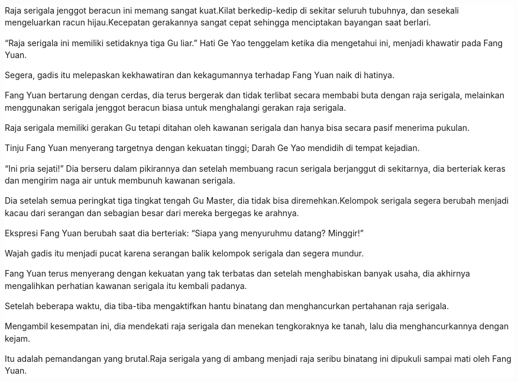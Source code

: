 Raja serigala jenggot beracun ini memang sangat kuat.Kilat berkedip-kedip di sekitar seluruh tubuhnya, dan sesekali mengeluarkan racun hijau.Kecepatan gerakannya sangat cepat sehingga menciptakan bayangan saat berlari.

“Raja serigala ini memiliki setidaknya tiga Gu liar.” Hati Ge Yao tenggelam ketika dia mengetahui ini, menjadi khawatir pada Fang Yuan.

Segera, gadis itu melepaskan kekhawatiran dan kekagumannya terhadap Fang Yuan naik di hatinya.

Fang Yuan bertarung dengan cerdas, dia terus bergerak dan tidak terlibat secara membabi buta dengan raja serigala, melainkan menggunakan serigala jenggot beracun biasa untuk menghalangi gerakan raja serigala.

Raja serigala memiliki gerakan Gu tetapi ditahan oleh kawanan serigala dan hanya bisa secara pasif menerima pukulan.

Tinju Fang Yuan menyerang targetnya dengan kekuatan tinggi; Darah Ge Yao mendidih di tempat kejadian.

“Ini pria sejati!” Dia berseru dalam pikirannya dan setelah membuang racun serigala berjanggut di sekitarnya, dia berteriak keras dan mengirim naga air untuk membunuh kawanan serigala.

Dia setelah semua peringkat tiga tingkat tengah Gu Master, dia tidak bisa diremehkan.Kelompok serigala segera berubah menjadi kacau dari serangan dan sebagian besar dari mereka bergegas ke arahnya.

Ekspresi Fang Yuan berubah saat dia berteriak: “Siapa yang menyuruhmu datang? Minggir!”

Wajah gadis itu menjadi pucat karena serangan balik kelompok serigala dan segera mundur.

Fang Yuan terus menyerang dengan kekuatan yang tak terbatas dan setelah menghabiskan banyak usaha, dia akhirnya mengalihkan perhatian kawanan serigala itu kembali padanya.

Setelah beberapa waktu, dia tiba-tiba mengaktifkan hantu binatang dan menghancurkan pertahanan raja serigala.

Mengambil kesempatan ini, dia mendekati raja serigala dan menekan tengkoraknya ke tanah, lalu dia menghancurkannya dengan kejam.

Itu adalah pemandangan yang brutal.Raja serigala yang di ambang menjadi raja seribu binatang ini dipukuli sampai mati oleh Fang Yuan.